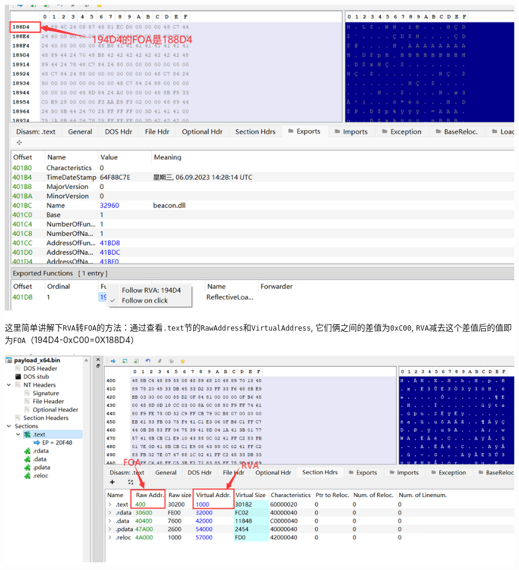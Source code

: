 ![image-20231021193713885](浅谈UDRL/image-20231021193713885.png)



这里简单讲解下`RVA`转`FOA`的方法：通过查看`.text`节的`RawAddress`和`VirtualAddress`, 它们俩之间的差值为`0xC00`, `RVA`减去这个差值后的值即为`FOA`（194D4-0xC00=0X188D4）

![image-20231021194009909](浅谈UDRL/image-20231021194009909.png)
